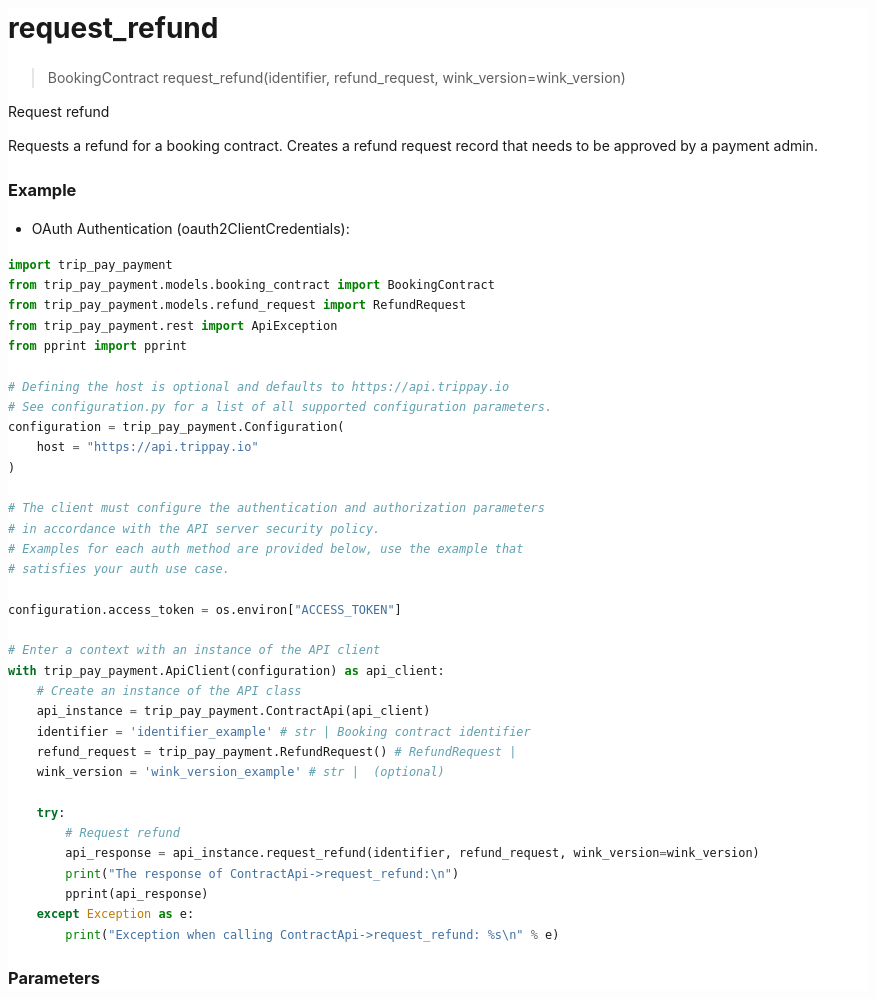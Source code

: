 # **request_refund**
> BookingContract request_refund(identifier, refund_request, wink_version=wink_version)

Request refund

Requests a refund for a booking contract. Creates a refund request record that needs to be approved by a payment admin.

### Example

* OAuth Authentication (oauth2ClientCredentials):

```python
import trip_pay_payment
from trip_pay_payment.models.booking_contract import BookingContract
from trip_pay_payment.models.refund_request import RefundRequest
from trip_pay_payment.rest import ApiException
from pprint import pprint

# Defining the host is optional and defaults to https://api.trippay.io
# See configuration.py for a list of all supported configuration parameters.
configuration = trip_pay_payment.Configuration(
    host = "https://api.trippay.io"
)

# The client must configure the authentication and authorization parameters
# in accordance with the API server security policy.
# Examples for each auth method are provided below, use the example that
# satisfies your auth use case.

configuration.access_token = os.environ["ACCESS_TOKEN"]

# Enter a context with an instance of the API client
with trip_pay_payment.ApiClient(configuration) as api_client:
    # Create an instance of the API class
    api_instance = trip_pay_payment.ContractApi(api_client)
    identifier = 'identifier_example' # str | Booking contract identifier
    refund_request = trip_pay_payment.RefundRequest() # RefundRequest | 
    wink_version = 'wink_version_example' # str |  (optional)

    try:
        # Request refund
        api_response = api_instance.request_refund(identifier, refund_request, wink_version=wink_version)
        print("The response of ContractApi->request_refund:\n")
        pprint(api_response)
    except Exception as e:
        print("Exception when calling ContractApi->request_refund: %s\n" % e)
```



### Parameters
